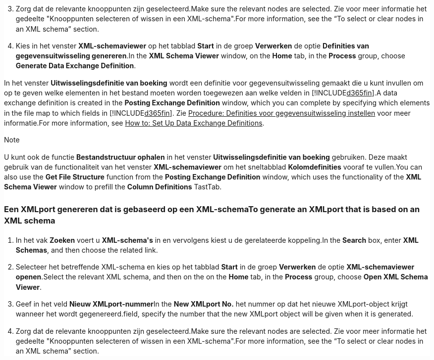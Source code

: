 3.  <span data-ttu-id="93bbf-168">Zorg dat de relevante knooppunten zijn geselecteerd.</span><span class="sxs-lookup"><span data-stu-id="93bbf-168">Make sure the relevant nodes are selected.</span></span> <span data-ttu-id="93bbf-169">Zie voor meer informatie het gedeelte "Knooppunten selecteren of wissen in een XML-schema".</span><span class="sxs-lookup"><span data-stu-id="93bbf-169">For more information, see the “To select or clear nodes in an XML schema” section.</span></span>  

4.  <span data-ttu-id="93bbf-170">Kies in het venster **XML-schemaviewer** op het tabblad **Start** in de groep **Verwerken** de optie **Definities van gegevensuitwisseling genereren**.</span><span class="sxs-lookup"><span data-stu-id="93bbf-170">In the **XML Schema Viewer** window, on the **Home** tab, in the **Process** group, choose **Generate Data Exchange Definition**.</span></span>  

 <span data-ttu-id="93bbf-171">In het venster **Uitwisselingsdefinitie van boeking** wordt een definitie voor gegevensuitwisseling gemaakt die u kunt invullen om op te geven welke elementen in het bestand moeten worden toegewezen aan welke velden in [!INCLUDE[d365fin](includes/d365fin_md.md)].</span><span class="sxs-lookup"><span data-stu-id="93bbf-171">A data exchange definition is created in the **Posting Exchange Definition** window, which you can complete by specifying which elements in the file map to which fields in [!INCLUDE[d365fin](includes/d365fin_md.md)].</span></span> <span data-ttu-id="93bbf-172">Zie [Procedure: Definities voor gegevensuitwisseling instellen](across-how-to-set-up-data-exchange-definitions.md) voor meer informatie.</span><span class="sxs-lookup"><span data-stu-id="93bbf-172">For more information, see [How to: Set Up Data Exchange Definitions](across-how-to-set-up-data-exchange-definitions.md).</span></span>  

> [!NOTE]  
>  <span data-ttu-id="93bbf-173">U kunt ook de functie **Bestandstructuur ophalen** in het venster **Uitwisselingsdefinitie van boeking** gebruiken. Deze maakt gebruik van de functionaliteit van het venster **XML-schemaviewer** om het sneltabblad **Kolomdefinities** vooraf te vullen.</span><span class="sxs-lookup"><span data-stu-id="93bbf-173">You can also use the **Get File Structure** function from the **Posting Exchange Definition** window, which uses the functionality of the **XML Schema Viewer** window to prefill the **Column Definitions** TastTab.</span></span>  

### <a name="to-generate-an-xmlport-that-is-based-on-an-xml-schema"></a><span data-ttu-id="93bbf-174">Een XMLport genereren dat is gebaseerd op een XML-schema</span><span class="sxs-lookup"><span data-stu-id="93bbf-174">To generate an XMLport that is based on an XML schema</span></span>  

1.  <span data-ttu-id="93bbf-175">In het vak **Zoeken** voert u **XML-schema's** in en vervolgens kiest u de gerelateerde koppeling.</span><span class="sxs-lookup"><span data-stu-id="93bbf-175">In the **Search** box, enter  **XML Schemas**, and then choose the related link.</span></span>  

2.  <span data-ttu-id="93bbf-176">Selecteer het betreffende XML-schema en kies op het tabblad **Start** in de groep **Verwerken** de optie **XML-schemaviewer openen**.</span><span class="sxs-lookup"><span data-stu-id="93bbf-176">Select the relevant XML schema, and then on the on the **Home** tab, in the **Process** group, choose **Open XML Schema Viewer**.</span></span>  

3.  <span data-ttu-id="93bbf-177">Geef in het veld **Nieuw XMLport-nummer**</span><span class="sxs-lookup"><span data-stu-id="93bbf-177">In the **New XMLport No.**</span></span> <span data-ttu-id="93bbf-178">het nummer op dat het nieuwe XMLport-object krijgt wanneer het wordt gegenereerd.</span><span class="sxs-lookup"><span data-stu-id="93bbf-178">field, specify the number that the new XMLport object will be given when it is generated.</span></span>  

4.  <span data-ttu-id="93bbf-179">Zorg dat de relevante knooppunten zijn geselecteerd.</span><span class="sxs-lookup"><span data-stu-id="93bbf-179">Make sure the relevant nodes are selected.</span></span> <span data-ttu-id="93bbf-180">Zie voor meer informatie het gedeelte "Knooppunten selecteren of wissen in een XML-schema".</span><span class="sxs-lookup"><span data-stu-id="93bbf-180">For more information, see the “To select or clear nodes in an XML schema” section.</span></span>  
